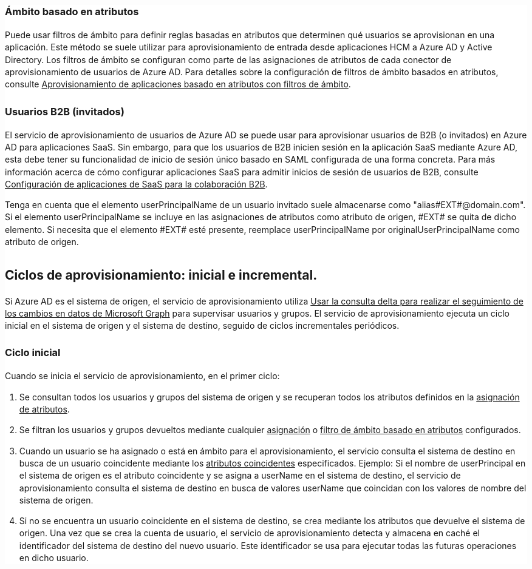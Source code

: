 ### <a name="attribute-based-scoping"></a>Ámbito basado en atributos 

Puede usar filtros de ámbito para definir reglas basadas en atributos que determinen qué usuarios se aprovisionan en una aplicación. Este método se suele utilizar para aprovisionamiento de entrada desde aplicaciones HCM a Azure AD y Active Directory. Los filtros de ámbito se configuran como parte de las asignaciones de atributos de cada conector de aprovisionamiento de usuarios de Azure AD. Para detalles sobre la configuración de filtros de ámbito basados en atributos, consulte [Aprovisionamiento de aplicaciones basado en atributos con filtros de ámbito](define-conditional-rules-for-provisioning-user-accounts.md).

### <a name="b2b-guest-users"></a>Usuarios B2B (invitados)

El servicio de aprovisionamiento de usuarios de Azure AD se puede usar para aprovisionar usuarios de B2B (o invitados) en Azure AD para aplicaciones SaaS. Sin embargo, para que los usuarios de B2B inicien sesión en la aplicación SaaS mediante Azure AD, esta debe tener su funcionalidad de inicio de sesión único basado en SAML configurada de una forma concreta. Para más información acerca de cómo configurar aplicaciones SaaS para admitir inicios de sesión de usuarios de B2B, consulte [Configuración de aplicaciones de SaaS para la colaboración B2B](../b2b/configure-saas-apps.md).

Tenga en cuenta que el elemento userPrincipalName de un usuario invitado suele almacenarse como "alias#EXT#@domain.com". Si el elemento userPrincipalName se incluye en las asignaciones de atributos como atributo de origen, #EXT# se quita de dicho elemento. Si necesita que el elemento #EXT# esté presente, reemplace userPrincipalName por originalUserPrincipalName como atributo de origen. 

## <a name="provisioning-cycles-initial-and-incremental"></a>Ciclos de aprovisionamiento: inicial e incremental.

Si Azure AD es el sistema de origen, el servicio de aprovisionamiento utiliza [Usar la consulta delta para realizar el seguimiento de los cambios en datos de Microsoft Graph](https://docs.microsoft.com/graph/delta-query-overview) para supervisar usuarios y grupos. El servicio de aprovisionamiento ejecuta un ciclo inicial en el sistema de origen y el sistema de destino, seguido de ciclos incrementales periódicos.

### <a name="initial-cycle"></a>Ciclo inicial

Cuando se inicia el servicio de aprovisionamiento, en el primer ciclo:

1. Se consultan todos los usuarios y grupos del sistema de origen y se recuperan todos los atributos definidos en la [asignación de atributos](customize-application-attributes.md).

2. Se filtran los usuarios y grupos devueltos mediante cualquier [asignación](../manage-apps/assign-user-or-group-access-portal.md) o [filtro de ámbito basado en atributos](define-conditional-rules-for-provisioning-user-accounts.md) configurados.

3. Cuando un usuario se ha asignado o está en ámbito para el aprovisionamiento, el servicio consulta el sistema de destino en busca de un usuario coincidente mediante los [atributos coincidentes](customize-application-attributes.md#understanding-attribute-mapping-properties) especificados. Ejemplo: Si el nombre de userPrincipal en el sistema de origen es el atributo coincidente y se asigna a userName en el sistema de destino, el servicio de aprovisionamiento consulta el sistema de destino en busca de valores userName que coincidan con los valores de nombre del sistema de origen.

4. Si no se encuentra un usuario coincidente en el sistema de destino, se crea mediante los atributos que devuelve el sistema de origen. Una vez que se crea la cuenta de usuario, el servicio de aprovisionamiento detecta y almacena en caché el identificador del sistema de destino del nuevo usuario. Este identificador se usa para ejecutar todas las futuras operaciones en dicho usuario.
